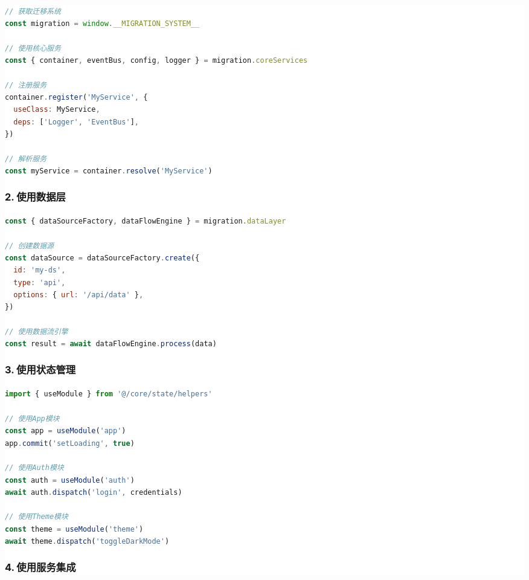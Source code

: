 ```javascript
// 获取迁移系统
const migration = window.__MIGRATION_SYSTEM__

// 使用核心服务
const { container, eventBus, config, logger } = migration.coreServices

// 注册服务
container.register('MyService', {
  useClass: MyService,
  deps: ['Logger', 'EventBus'],
})

// 解析服务
const myService = container.resolve('MyService')
```

### 2. 使用数据层

```javascript
const { dataSourceFactory, dataFlowEngine } = migration.dataLayer

// 创建数据源
const dataSource = dataSourceFactory.create({
  id: 'my-ds',
  type: 'api',
  options: { url: '/api/data' },
})

// 使用数据流引擎
const result = await dataFlowEngine.process(data)
```

### 3. 使用状态管理

```javascript
import { useModule } from '@/core/state/helpers'

// 使用App模块
const app = useModule('app')
app.commit('setLoading', true)

// 使用Auth模块
const auth = useModule('auth')
await auth.dispatch('login', credentials)

// 使用Theme模块
const theme = useModule('theme')
await theme.dispatch('toggleDarkMode')
```

### 4. 使用服务集成

